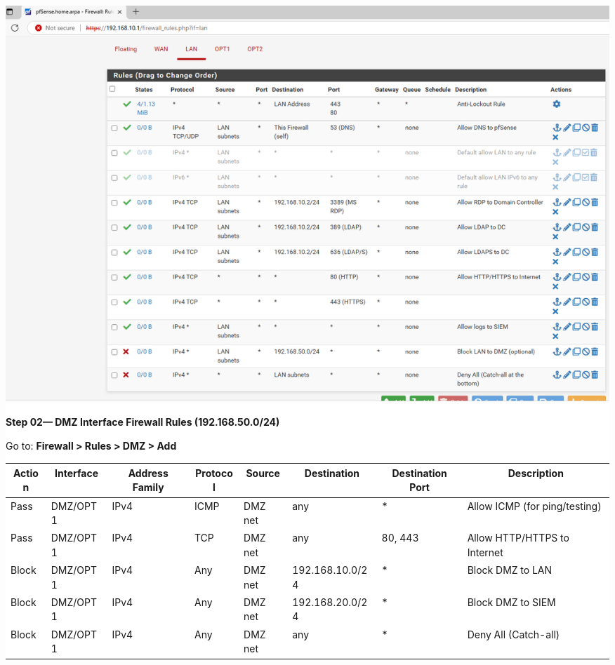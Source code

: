 ![image.png](/assets/hacklab2/image%207.png)

**Step 02— DMZ Interface Firewall Rules (192.168.50.0/24)**

Go to: **Firewall > Rules > DMZ > Add**

| Action | Interface | Address Family | Protocol | Source | Destination | Destination Port | Description |
| --- | --- | --- | --- | --- | --- | --- | --- |
| Pass | DMZ/OPT1 | IPv4 | ICMP | DMZ net | any | * | Allow ICMP (for ping/testing) |
| Pass | DMZ/OPT1 | IPv4 | TCP | DMZ net | any | 80, 443 | Allow HTTP/HTTPS to Internet |
| Block | DMZ/OPT1 | IPv4 | Any | DMZ net | 192.168.10.0/24 | * | Block DMZ to LAN |
| Block | DMZ/OPT1 | IPv4 | Any | DMZ net | 192.168.20.0/24 | * | Block DMZ to SIEM |
| Block | DMZ/OPT1 | IPv4 | Any | DMZ net | any | * | Deny All (Catch-all) |
